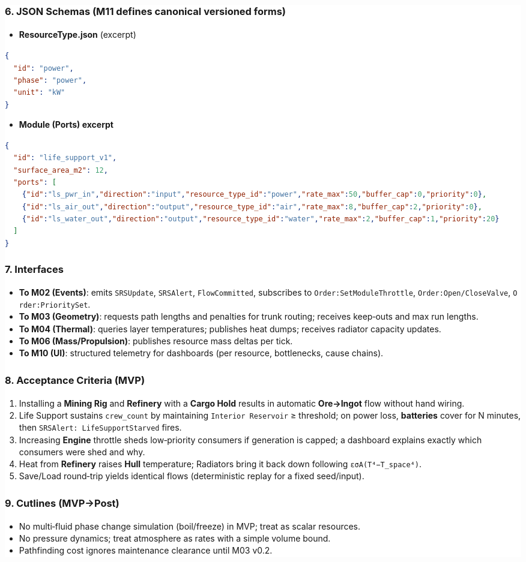 ### 6. JSON Schemas (M11 defines canonical versioned forms)
- **ResourceType.json** (excerpt)
```json
{
  "id": "power",
  "phase": "power",
  "unit": "kW"
}
```
- **Module (Ports) excerpt**
```json
{
  "id": "life_support_v1",
  "surface_area_m2": 12,
  "ports": [
    {"id":"ls_pwr_in","direction":"input","resource_type_id":"power","rate_max":50,"buffer_cap":0,"priority":0},
    {"id":"ls_air_out","direction":"output","resource_type_id":"air","rate_max":8,"buffer_cap":2,"priority":0},
    {"id":"ls_water_out","direction":"output","resource_type_id":"water","rate_max":2,"buffer_cap":1,"priority":20}
  ]
}
```

### 7. Interfaces
- **To M02 (Events)**: emits `SRSUpdate`, `SRSAlert`, `FlowCommitted`, subscribes to `Order:SetModuleThrottle`, `Order:Open/CloseValve`, `Order:PrioritySet`.
- **To M03 (Geometry)**: requests path lengths and penalties for trunk routing; receives keep‑outs and max run lengths.
- **To M04 (Thermal)**: queries layer temperatures; publishes heat dumps; receives radiator capacity updates.
- **To M06 (Mass/Propulsion)**: publishes resource mass deltas per tick.
- **To M10 (UI)**: structured telemetry for dashboards (per resource, bottlenecks, cause chains).

### 8. Acceptance Criteria (MVP)
1) Installing a **Mining Rig** and **Refinery** with a **Cargo Hold** results in automatic **Ore→Ingot** flow without hand wiring.  
2) Life Support sustains `crew_count` by maintaining `Interior Reservoir` ≥ threshold; on power loss, **batteries** cover for N minutes, then `SRSAlert: LifeSupportStarved` fires.  
3) Increasing **Engine** throttle sheds low‑priority consumers if generation is capped; a dashboard explains exactly which consumers were shed and why.  
4) Heat from **Refinery** raises **Hull** temperature; Radiators bring it back down following `εσA(T⁴−T_space⁴)`.  
5) Save/Load round‑trip yields identical flows (deterministic replay for a fixed seed/input).

### 9. Cutlines (MVP→Post)
- No multi‑fluid phase change simulation (boil/freeze) in MVP; treat as scalar resources.  
- No pressure dynamics; treat atmosphere as rates with a simple volume bound.  
- Pathfinding cost ignores maintenance clearance until M03 v0.2.

